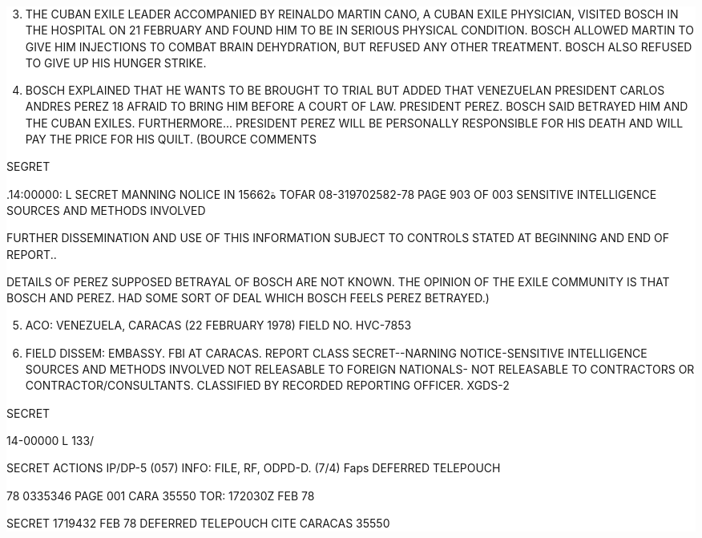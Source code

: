 3. THE CUBAN EXILE LEADER ACCOMPANIED BY REINALDO
MARTIN CANO, A CUBAN EXILE PHYSICIAN, VISITED BOSCH IN
THE HOSPITAL ON 21 FEBRUARY AND FOUND HIM TO BE IN SERIOUS
PHYSICAL CONDITION. BOSCH ALLOWED MARTIN TO GIVE HIM INJECTIONS
TO COMBAT BRAIN DEHYDRATION, BUT REFUSED ANY OTHER TREATMENT.
BOSCH ALSO REFUSED TO GIVE UP HIS HUNGER STRIKE.

4. BOSCH EXPLAINED THAT HE WANTS TO BE BROUGHT TO TRIAL
BUT ADDED THAT VENEZUELAN PRESIDENT CARLOS ANDRES PEREZ
18 AFRAID TO BRING HIM BEFORE A COURT OF LAW. PRESIDENT PEREZ.
BOSCH SAID BETRAYED HIM AND THE CUBAN EXILES.
FURTHERMORE...
PRESIDENT PEREZ WILL BE PERSONALLY RESPONSIBLE FOR HIS DEATH
AND WILL PAY THE PRICE FOR HIS QUILT. (BOURCE COMMENTS

SEGRET

.14:00000:
L
SECRET
MANNING NOLICE
IN 15662ة
TOFAR 08-319702582-78
PAGE 903 OF 003
SENSITIVE INTELLIGENCE SOURCES AND METHODS INVOLVED

FURTHER DISSEMINATION AND USE OF THIS INFORMATION SUBJECT TO
CONTROLS STATED AT BEGINNING AND END OF REPORT..

DETAILS OF PEREZ SUPPOSED BETRAYAL OF BOSCH ARE NOT KNOWN.
THE OPINION OF THE EXILE COMMUNITY IS THAT BOSCH AND PEREZ. HAD
SOME SORT OF DEAL WHICH BOSCH FEELS PEREZ BETRAYED.)

5. ACO: VENEZUELA, CARACAS (22 FEBRUARY 1978) FIELD NO.
HVC-7853

6. FIELD DISSEM: EMBASSY. FBI AT CARACAS.
REPORT CLASS SECRET--NARNING NOTICE-SENSITIVE INTELLIGENCE
SOURCES AND METHODS INVOLVED NOT RELEASABLE TO FOREIGN NATIONALS-
NOT RELEASABLE TO CONTRACTORS OR CONTRACTOR/CONSULTANTS.
CLASSIFIED BY RECORDED REPORTING OFFICER. XGDS-2

SECRET

14-00000
L
133/

SECRET
ACTIONS IP/DP-5 (057) INFO: FILE, RF, ODPD-D. (7/4) Faps
DEFERRED TELEPOUCH

78 0335346 PAGE 001 CARA 35550
TOR: 172030Z FEB 78

SECRET 1719432 FEB 78 DEFERRED TELEPOUCH
CITE CARACAS 35550
